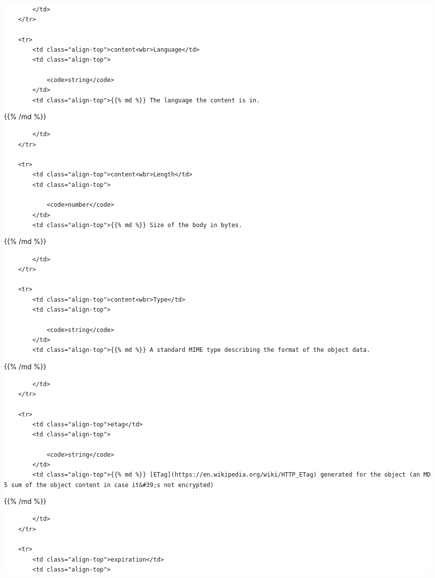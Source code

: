             
            </td>
        </tr>
    
        <tr>
            <td class="align-top">content<wbr>Language</td>
            <td class="align-top">
                
                <code>string</code>
            </td>
            <td class="align-top">{{% md %}} The language the content is in.
 {{% /md %}}

            
            </td>
        </tr>
    
        <tr>
            <td class="align-top">content<wbr>Length</td>
            <td class="align-top">
                
                <code>number</code>
            </td>
            <td class="align-top">{{% md %}} Size of the body in bytes.
 {{% /md %}}

            
            </td>
        </tr>
    
        <tr>
            <td class="align-top">content<wbr>Type</td>
            <td class="align-top">
                
                <code>string</code>
            </td>
            <td class="align-top">{{% md %}} A standard MIME type describing the format of the object data.
 {{% /md %}}

            
            </td>
        </tr>
    
        <tr>
            <td class="align-top">etag</td>
            <td class="align-top">
                
                <code>string</code>
            </td>
            <td class="align-top">{{% md %}} [ETag](https://en.wikipedia.org/wiki/HTTP_ETag) generated for the object (an MD5 sum of the object content in case it&#39;s not encrypted)
 {{% /md %}}

            
            </td>
        </tr>
    
        <tr>
            <td class="align-top">expiration</td>
            <td class="align-top">
                